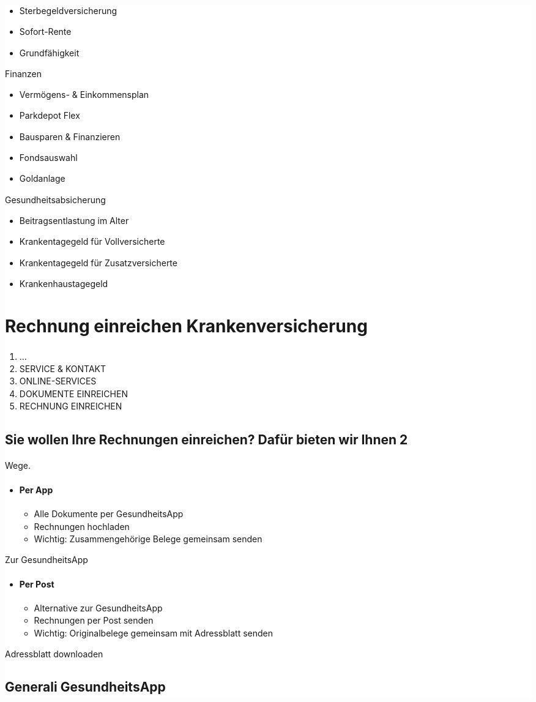   * Sterbegeldversicherung 

  * Sofort-Rente 

  * Grundfähigkeit 

Finanzen

  * Vermögens- & Einkommensplan 

  * Parkdepot Flex 

  * Bausparen & Finanzieren 

  * Fondsauswahl 

  * Goldanlage 

Gesundheitsabsicherung

  * Beitragsentlastung im Alter 

  * Krankentagegeld für Vollversicherte 

  * Krankentagegeld für Zusatzversicherte 

  * Krankenhaustagegeld 

# Rechnung einreichen Krankenversicherung

  1.  … 
  2. SERVICE & KONTAKT
  3. ONLINE-SERVICES
  4. DOKUMENTE EINREICHEN
  5. RECHNUNG EINREICHEN

##  Sie wol­len Ihre Rech­nun­gen ein­rei­chen? Dafür bie­ten wir Ihnen 2
Wege.

  * #### Per App

    * Alle Dokumente per GesundheitsApp
    * Rechnungen hochladen
    * Wichtig: Zusammengehörige Belege gemeinsam senden

Zur GesundheitsApp

  * #### Per Post

    * Alternative zur GesundheitsApp
    * Rechnungen per Post senden
    * Wichtig: Originalbelege gemeinsam mit Adressblatt senden

Adress­blatt dow­n­loa­den

##  Gene­rali Gesund­heits­App
